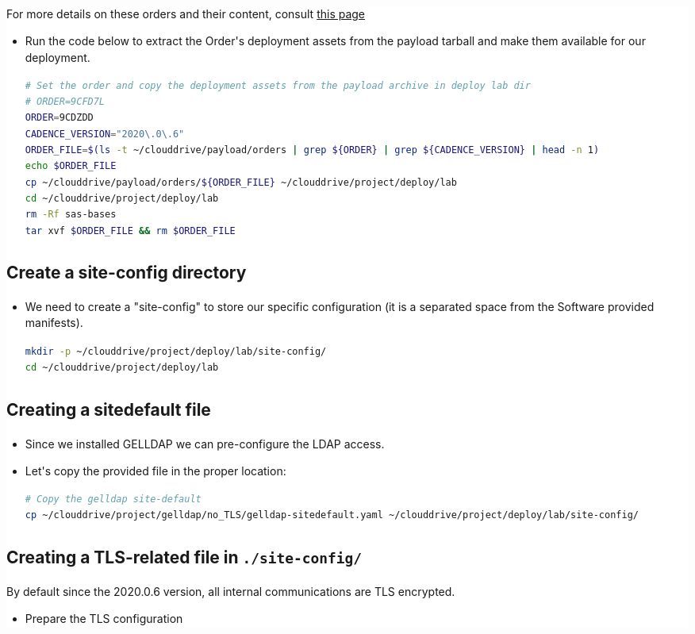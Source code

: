For more details on these orders and their content, consult [this page](01_Introduction/01_999_OrdersIndex.md)

* Run the code below to extract the Order's deployment assets from the payload tarball and make them available for our deployment.

    ```bash
    # Set the order and copy the deployment assets from the payload archive in deploy lab dir
    # ORDER=9CFD7L
    ORDER=9CDZDD
    CADENCE_VERSION="2020\.0\.6"
    ORDER_FILE=$(ls -t ~/clouddrive/payload/orders | grep ${ORDER} | grep ${CADENCE_VERSION} | head -n 1)
    echo $ORDER_FILE
    cp ~/clouddrive/payload/orders/${ORDER_FILE} ~/clouddrive/project/deploy/lab
    cd ~/clouddrive/project/deploy/lab
    rm -Rf sas-bases
    tar xvf $ORDER_FILE && rm $ORDER_FILE
    ```

## Create a site-config directory

* We need to create a "site-config" to store our specific configuration (it is a separated space from the Software provided manifests).

    ```bash
    mkdir -p ~/clouddrive/project/deploy/lab/site-config/
    cd ~/clouddrive/project/deploy/lab
    ```

## Creating a sitedefault file

* Since we installed GELLDAP we can pre-configure the LDAP access.
* Let's copy the provided file in the proper location:

    ```bash
    # Copy the gelldap site-default
    cp ~/clouddrive/project/gelldap/no_TLS/gelldap-sitedefault.yaml ~/clouddrive/project/deploy/lab/site-config/
    ```



## Creating a TLS-related file in `./site-config/`

By default since the 2020.0.6 version, all internal communications are TLS encrypted.

* Prepare the TLS configuration
